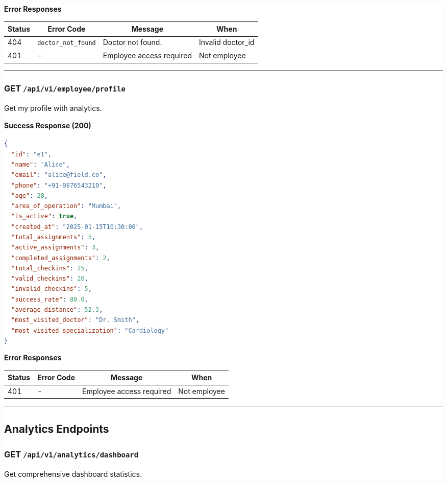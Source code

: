 **Error Responses**

| Status | Error Code         | Message                  | When              |
| ------ | ------------------ | ------------------------ | ----------------- |
| 404    | `doctor_not_found` | Doctor not found.        | Invalid doctor_id |
| 401    | -                  | Employee access required | Not employee      |

---

### GET `/api/v1/employee/profile`

Get my profile with analytics.

**Success Response (200)**

```json
{
  "id": "e1",
  "name": "Alice",
  "email": "alice@field.co",
  "phone": "+91-9876543210",
  "age": 28,
  "area_of_operation": "Mumbai",
  "is_active": true,
  "created_at": "2025-01-15T10:30:00",
  "total_assignments": 5,
  "active_assignments": 3,
  "completed_assignments": 2,
  "total_checkins": 25,
  "valid_checkins": 20,
  "invalid_checkins": 5,
  "success_rate": 80.0,
  "average_distance": 52.3,
  "most_visited_doctor": "Dr. Smith",
  "most_visited_specialization": "Cardiology"
}
```

**Error Responses**

| Status | Error Code | Message                  | When         |
| ------ | ---------- | ------------------------ | ------------ |
| 401    | -          | Employee access required | Not employee |

---

## Analytics Endpoints

### GET `/api/v1/analytics/dashboard`

Get comprehensive dashboard statistics.
